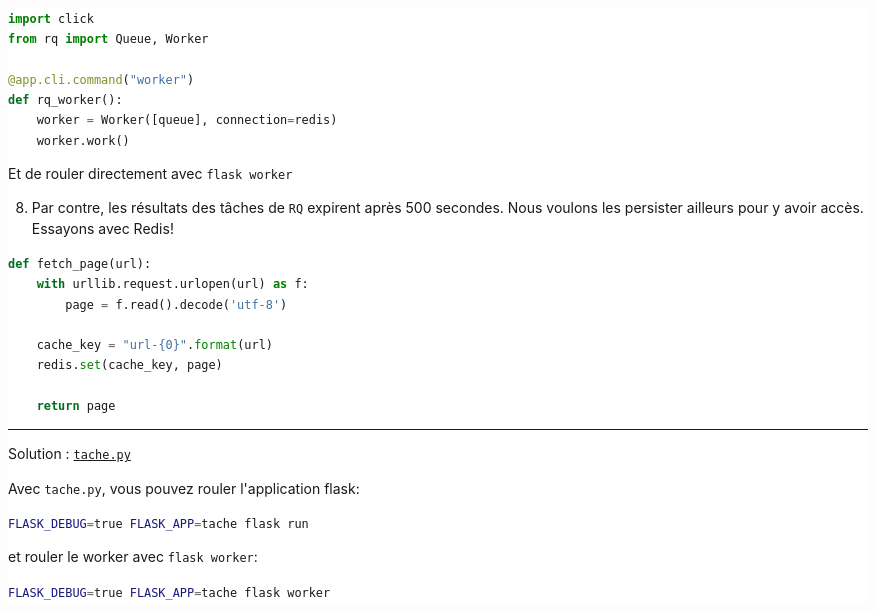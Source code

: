 ```python
import click
from rq import Queue, Worker

@app.cli.command("worker")
def rq_worker():
    worker = Worker([queue], connection=redis)
    worker.work()
```

Et de rouler directement avec `flask worker`

8. Par contre, les résultats des tâches de `RQ` expirent après 500 secondes. Nous voulons les persister ailleurs pour
y avoir accès. Essayons avec Redis!

```python
def fetch_page(url):
    with urllib.request.urlopen(url) as f:
        page = f.read().decode('utf-8')

    cache_key = "url-{0}".format(url)
    redis.set(cache_key, page)

    return page
```

---

Solution : [`tache.py`](./tache.py)

Avec `tache.py`, vous pouvez rouler l'application flask:

```bash
FLASK_DEBUG=true FLASK_APP=tache flask run
```

et rouler le worker avec `flask worker`:

```bash
FLASK_DEBUG=true FLASK_APP=tache flask worker
```
